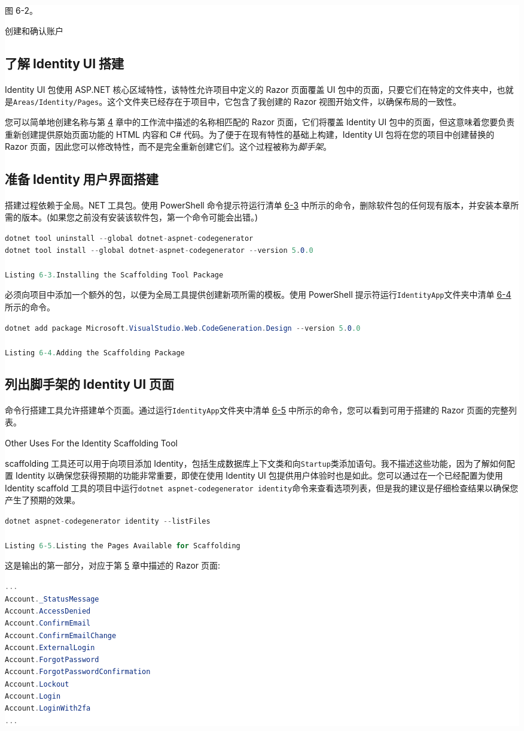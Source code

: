 图 6-2。

创建和确认账户

## 了解 Identity UI 搭建

Identity UI 包使用 ASP.NET 核心区域特性，该特性允许项目中定义的 Razor 页面覆盖 UI 包中的页面，只要它们在特定的文件夹中，也就是`Areas/Identity/Pages`。这个文件夹已经存在于项目中，它包含了我创建的 Razor 视图开始文件，以确保布局的一致性。

您可以简单地创建名称与第 [4](04.html) 章中的工作流中描述的名称相匹配的 Razor 页面，它们将覆盖 Identity UI 包中的页面，但这意味着您要负责重新创建提供原始页面功能的 HTML 内容和 C# 代码。为了便于在现有特性的基础上构建，Identity UI 包将在您的项目中创建替换的 Razor 页面，因此您可以修改特性，而不是完全重新创建它们。这个过程被称为*脚手架*。

## 准备 Identity 用户界面搭建

搭建过程依赖于全局。NET 工具包。使用 PowerShell 命令提示符运行清单 [6-3](#PC4) 中所示的命令，删除软件包的任何现有版本，并安装本章所需的版本。(如果您之前没有安装该软件包，第一个命令可能会出错。)

```cs
dotnet tool uninstall --global dotnet-aspnet-codegenerator
dotnet tool install --global dotnet-aspnet-codegenerator --version 5.0.0

Listing 6-3.Installing the Scaffolding Tool Package

```

必须向项目中添加一个额外的包，以便为全局工具提供创建新项所需的模板。使用 PowerShell 提示符运行`IdentityApp`文件夹中清单 [6-4](#PC5) 所示的命令。

```cs
dotnet add package Microsoft.VisualStudio.Web.CodeGeneration.Design --version 5.0.0

Listing 6-4.Adding the Scaffolding Package

```

## 列出脚手架的 Identity UI 页面

命令行搭建工具允许搭建单个页面。通过运行`IdentityApp`文件夹中清单 [6-5](#PC6) 中所示的命令，您可以看到可用于搭建的 Razor 页面的完整列表。

Other Uses For the Identity Scaffolding Tool

scaffolding 工具还可以用于向项目添加 Identity，包括生成数据库上下文类和向`Startup`类添加语句。我不描述这些功能，因为了解如何配置 Identity 以确保您获得预期的功能非常重要，即使在使用 Identity UI 包提供用户体验时也是如此。您可以通过在一个已经配置为使用 Identity scaffold 工具的项目中运行`dotnet aspnet-codegenerator identity`命令来查看选项列表，但是我的建议是仔细检查结果以确保您产生了预期的效果。

```cs
dotnet aspnet-codegenerator identity --listFiles

Listing 6-5.Listing the Pages Available for Scaffolding

```

这是输出的第一部分，对应于第 [5](05.html) 章中描述的 Razor 页面:

```cs
...
Account._StatusMessage
Account.AccessDenied
Account.ConfirmEmail
Account.ConfirmEmailChange
Account.ExternalLogin
Account.ForgotPassword
Account.ForgotPasswordConfirmation
Account.Lockout
Account.Login
Account.LoginWith2fa
...

```